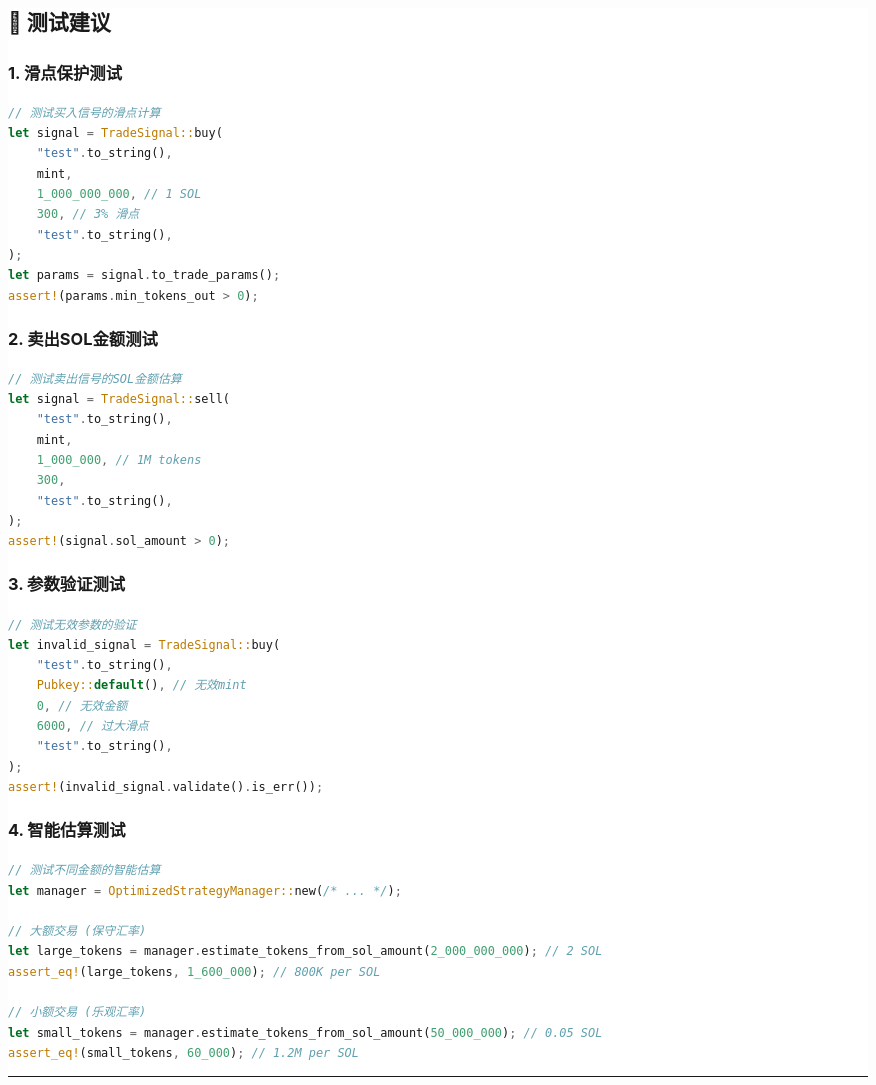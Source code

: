 
## 🧪 测试建议

### 1. **滑点保护测试**
```rust
// 测试买入信号的滑点计算
let signal = TradeSignal::buy(
    "test".to_string(),
    mint,
    1_000_000_000, // 1 SOL
    300, // 3% 滑点
    "test".to_string(),
);
let params = signal.to_trade_params();
assert!(params.min_tokens_out > 0);
```

### 2. **卖出SOL金额测试**
```rust
// 测试卖出信号的SOL金额估算
let signal = TradeSignal::sell(
    "test".to_string(),
    mint,
    1_000_000, // 1M tokens
    300,
    "test".to_string(),
);
assert!(signal.sol_amount > 0);
```

### 3. **参数验证测试**
```rust
// 测试无效参数的验证
let invalid_signal = TradeSignal::buy(
    "test".to_string(),
    Pubkey::default(), // 无效mint
    0, // 无效金额
    6000, // 过大滑点
    "test".to_string(),
);
assert!(invalid_signal.validate().is_err());
```

### 4. **智能估算测试**
```rust
// 测试不同金额的智能估算
let manager = OptimizedStrategyManager::new(/* ... */);

// 大额交易 (保守汇率)
let large_tokens = manager.estimate_tokens_from_sol_amount(2_000_000_000); // 2 SOL
assert_eq!(large_tokens, 1_600_000); // 800K per SOL

// 小额交易 (乐观汇率)
let small_tokens = manager.estimate_tokens_from_sol_amount(50_000_000); // 0.05 SOL
assert_eq!(small_tokens, 60_000); // 1.2M per SOL
```

---